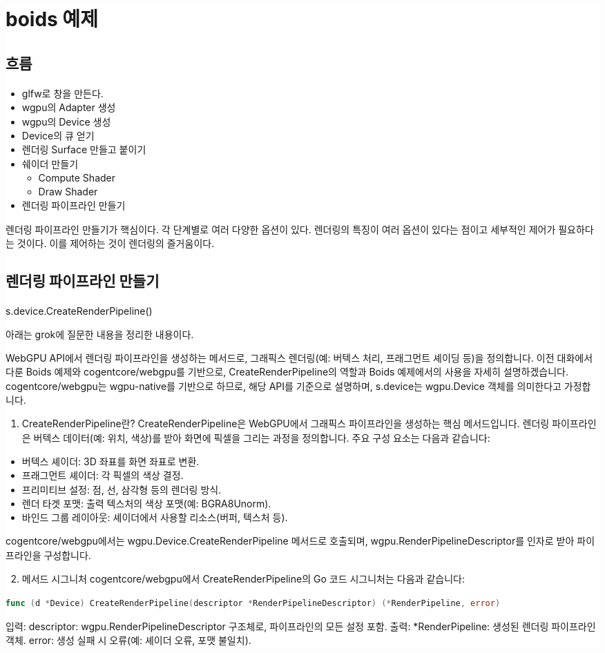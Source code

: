 # boids 예제 

## 흐름 

- glfw로 창을 만든다. 
- wgpu의 Adapter 생성 
- wgpu의 Device 생성 
- Device의 큐 얻기 
- 렌더링 Surface 만들고 붙이기 
- 쉐이더 만들기 
  - Compute Shader 
  - Draw Shader 
- 렌더링 파이프라인 만들기 

렌더링 파이프라인 만들기가 핵심이다. 각 단계별로 여러 다양한 옵션이 있다. 
렌더링의 특징이 여러 옵션이 있다는 점이고 세부적인 제어가 필요하다는 것이다. 
이를 제어하는 것이 렌더링의 즐거움이다. 

## 렌더링 파이프라인 만들기 

s.device.CreateRenderPipeline() 

아래는 grok에 질문한 내용을 정리한 내용이다. 

WebGPU API에서 렌더링 파이프라인을 생성하는 메서드로, 그래픽스 렌더링(예: 버텍스 처리, 프래그먼트 셰이딩 등)을 
정의합니다. 이전 대화에서 다룬 Boids 예제와 cogentcore/webgpu를 기반으로, CreateRenderPipeline의 역할과 
Boids 예제에서의 사용을 자세히 설명하겠습니다. cogentcore/webgpu는 wgpu-native를 기반으로 하므로, 
해당 API를 기준으로 설명하며, s.device는 wgpu.Device 객체를 의미한다고 가정합니다.

1. CreateRenderPipeline란?
CreateRenderPipeline은 WebGPU에서 그래픽스 파이프라인을 생성하는 핵심 메서드입니다. 렌더링 파이프라인은 
버텍스 데이터(예: 위치, 색상)를 받아 화면에 픽셀을 그리는 과정을 정의합니다. 주요 구성 요소는 다음과 같습니다:

- 버텍스 셰이더: 3D 좌표를 화면 좌표로 변환.
- 프래그먼트 셰이더: 각 픽셀의 색상 결정.
- 프리미티브 설정: 점, 선, 삼각형 등의 렌더링 방식.
- 렌더 타겟 포맷: 출력 텍스처의 색상 포맷(예: BGRA8Unorm).
- 바인드 그룹 레이아웃: 셰이더에서 사용할 리소스(버퍼, 텍스처 등).

cogentcore/webgpu에서는 wgpu.Device.CreateRenderPipeline 메서드로 호출되며, 
wgpu.RenderPipelineDescriptor를 인자로 받아 파이프라인을 구성합니다.

2. 메서드 시그니처
cogentcore/webgpu에서 CreateRenderPipeline의 Go 코드 시그니처는 다음과 같습니다:

```go
func (d *Device) CreateRenderPipeline(descriptor *RenderPipelineDescriptor) (*RenderPipeline, error)
```
입력:
    descriptor: wgpu.RenderPipelineDescriptor 구조체로, 파이프라인의 모든 설정 포함.
출력: 
    *RenderPipeline: 생성된 렌더링 파이프라인 객체.
error: 생성 실패 시 오류(예: 셰이더 오류, 포맷 불일치).
